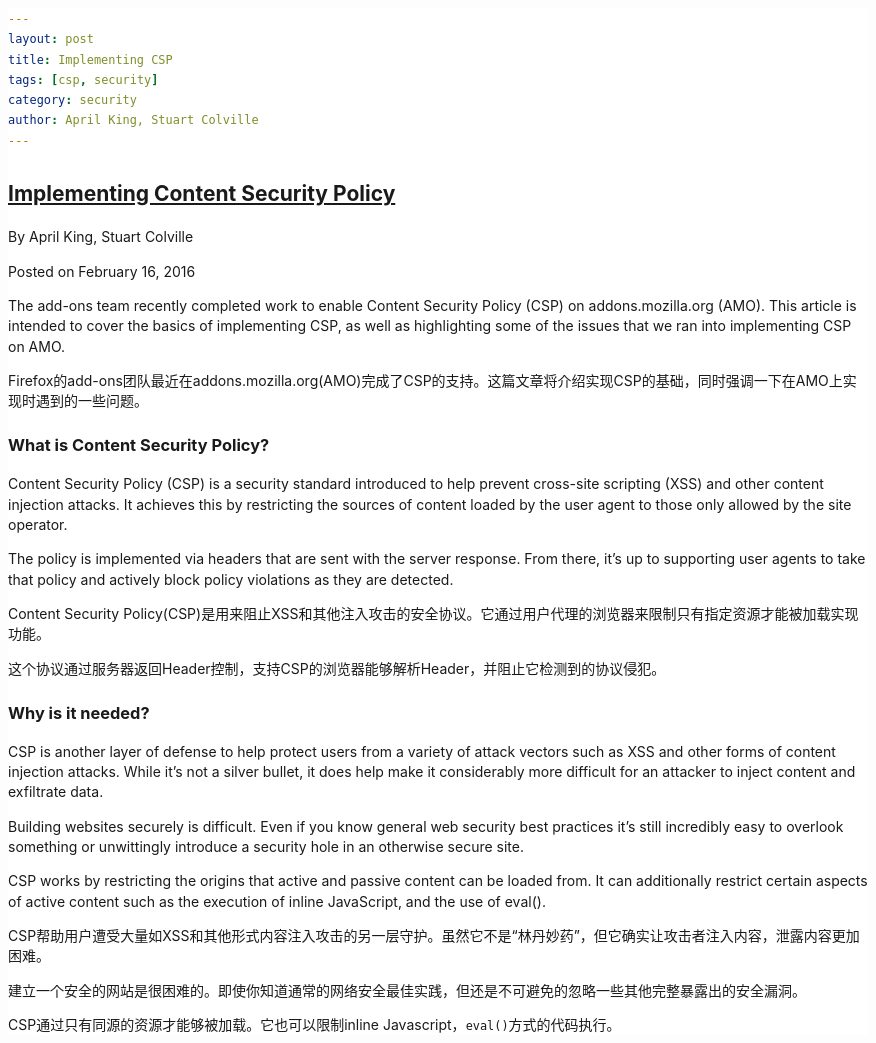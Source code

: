 ```yaml
---
layout: post
title: Implementing CSP
tags: [csp, security]
category: security
author: April King, Stuart Colville
---
```

## [Implementing Content Security Policy](https://hacks.mozilla.org/2016/02/implementing-content-security-policy/)

By April King, Stuart Colville

Posted on February 16, 2016

The add-ons team recently completed work to enable Content Security Policy (CSP) on addons.mozilla.org (AMO). This article is intended to cover the basics of implementing CSP, as well as highlighting some of the issues that we ran into implementing CSP on AMO.

Firefox的add-ons团队最近在addons.mozilla.org(AMO)完成了CSP的支持。这篇文章将介绍实现CSP的基础，同时强调一下在AMO上实现时遇到的一些问题。

### What is Content Security Policy?

Content Security Policy (CSP) is a security standard introduced to help prevent cross-site scripting (XSS) and other content injection attacks. It achieves this by restricting the sources of content loaded by the user agent to those only allowed by the site operator.

The policy is implemented via headers that are sent with the server response. From there, it’s up to supporting user agents to take that policy and actively block policy violations as they are detected.

Content Security Policy(CSP)是用来阻止XSS和其他注入攻击的安全协议。它通过用户代理的浏览器来限制只有指定资源才能被加载实现功能。

这个协议通过服务器返回Header控制，支持CSP的浏览器能够解析Header，并阻止它检测到的协议侵犯。

### Why is it needed?

CSP is another layer of defense to help protect users from a variety of attack vectors such as XSS and other forms of content injection attacks. While it’s not a silver bullet, it does help make it considerably more difficult for an attacker to inject content and exfiltrate data.

Building websites securely is difficult. Even if you know general web security best practices it’s still incredibly easy to overlook something or unwittingly introduce a security hole in an otherwise secure site.

CSP works by restricting the origins that active and passive content can be loaded from. It can additionally restrict certain aspects of active content such as the execution of inline JavaScript, and the use of eval().

CSP帮助用户遭受大量如XSS和其他形式内容注入攻击的另一层守护。虽然它不是“林丹妙药”，但它确实让攻击者注入内容，泄露内容更加困难。

建立一个安全的网站是很困难的。即使你知道通常的网络安全最佳实践，但还是不可避免的忽略一些其他完整暴露出的安全漏洞。

CSP通过只有同源的资源才能够被加载。它也可以限制inline Javascript，`eval()`方式的代码执行。
